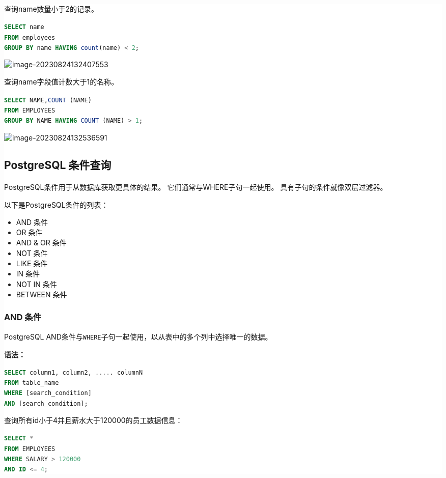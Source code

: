 查询name数量小于2的记录。

```sql
SELECT name
FROM employees
GROUP BY name HAVING count(name) < 2;
```

![image-20230824132407553](/image/image-20230824132407553.png)

查询name字段值计数大于1的名称。

```sql
SELECT NAME,COUNT (NAME) 
FROM EMPLOYEES  
GROUP BY NAME HAVING COUNT (NAME) > 1;
```

![image-20230824132536591](/image/image-20230824132536591.png)

## PostgreSQL 条件查询

PostgreSQL条件用于从数据库获取更具体的结果。 它们通常与WHERE子句一起使用。 具有子句的条件就像双层过滤器。

以下是PostgreSQL条件的列表：

- AND 条件
- OR 条件
- AND & OR 条件
- NOT 条件
- LIKE 条件
- IN 条件
- NOT IN 条件
- BETWEEN 条件

### AND 条件

PostgreSQL AND条件与`WHERE`子句一起使用，以从表中的多个列中选择唯一的数据。

**语法：**

```sql
SELECT column1, column2, ..... columnN    
FROM table_name    
WHERE [search_condition]    
AND [search_condition];
```

查询所有id小于4并且薪水大于120000的员工数据信息：

```sql
SELECT *  
FROM EMPLOYEES  
WHERE SALARY > 120000  
AND ID <= 4;
```
